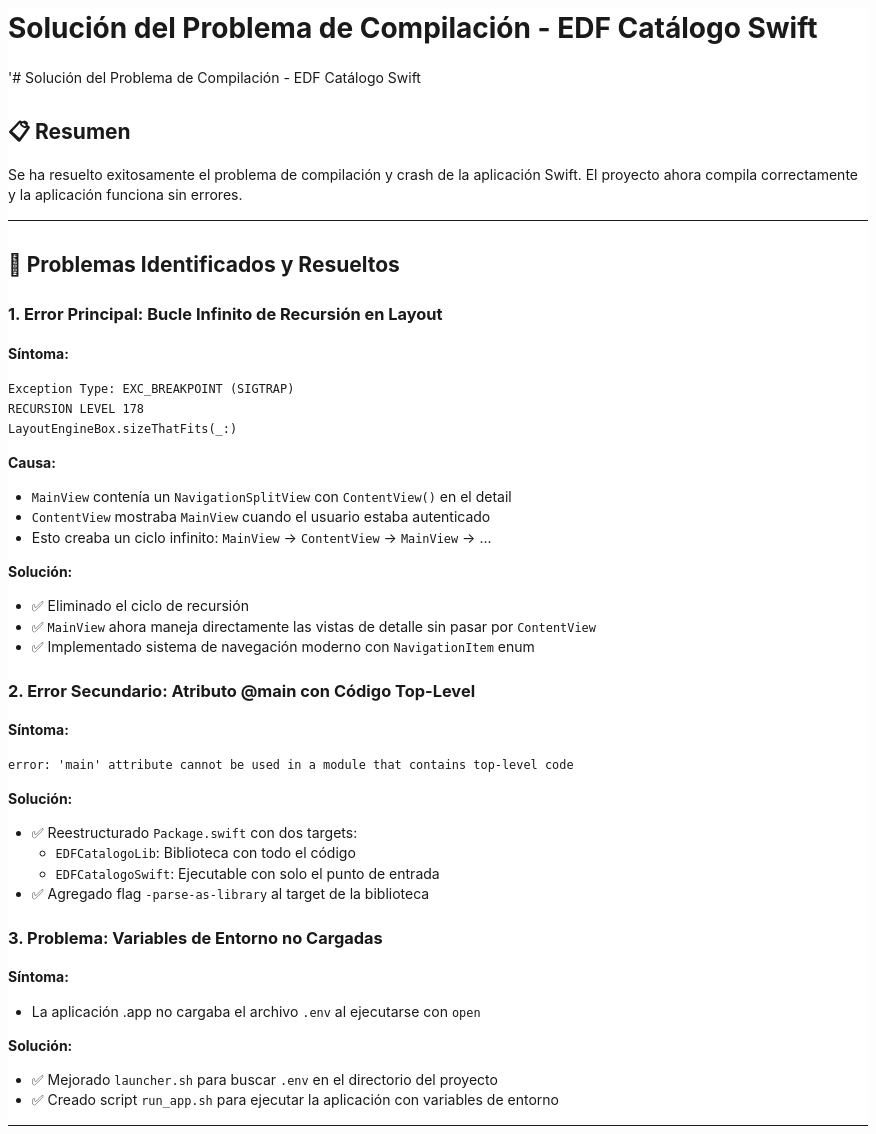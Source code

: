 # Solución del Problema de Compilación - EDF Catálogo Swift
'# Solución del Problema de Compilación - EDF Catálogo Swift

## 📋 Resumen

Se ha resuelto exitosamente el problema de compilación y crash de la aplicación Swift. El proyecto ahora compila correctamente y la aplicación funciona sin errores.

---

## 🐛 Problemas Identificados y Resueltos

### 1. **Error Principal: Bucle Infinito de Recursión en Layout**

**Síntoma:**
```
Exception Type: EXC_BREAKPOINT (SIGTRAP)
RECURSION LEVEL 178
LayoutEngineBox.sizeThatFits(_:)
```

**Causa:**
- `MainView` contenía un `NavigationSplitView` con `ContentView()` en el detail
- `ContentView` mostraba `MainView` cuando el usuario estaba autenticado
- Esto creaba un ciclo infinito: `MainView` → `ContentView` → `MainView` → ...

**Solución:**
- ✅ Eliminado el ciclo de recursión
- ✅ `MainView` ahora maneja directamente las vistas de detalle sin pasar por `ContentView`
- ✅ Implementado sistema de navegación moderno con `NavigationItem` enum

### 2. **Error Secundario: Atributo @main con Código Top-Level**

**Síntoma:**
```
error: 'main' attribute cannot be used in a module that contains top-level code
```

**Solución:**
- ✅ Reestructurado `Package.swift` con dos targets:
  - `EDFCatalogoLib`: Biblioteca con todo el código
  - `EDFCatalogoSwift`: Ejecutable con solo el punto de entrada
- ✅ Agregado flag `-parse-as-library` al target de la biblioteca

### 3. **Problema: Variables de Entorno no Cargadas**

**Síntoma:**
- La aplicación .app no cargaba el archivo `.env` al ejecutarse con `open`

**Solución:**
- ✅ Mejorado `launcher.sh` para buscar `.env` en el directorio del proyecto
- ✅ Creado script `run_app.sh` para ejecutar la aplicación con variables de entorno

---